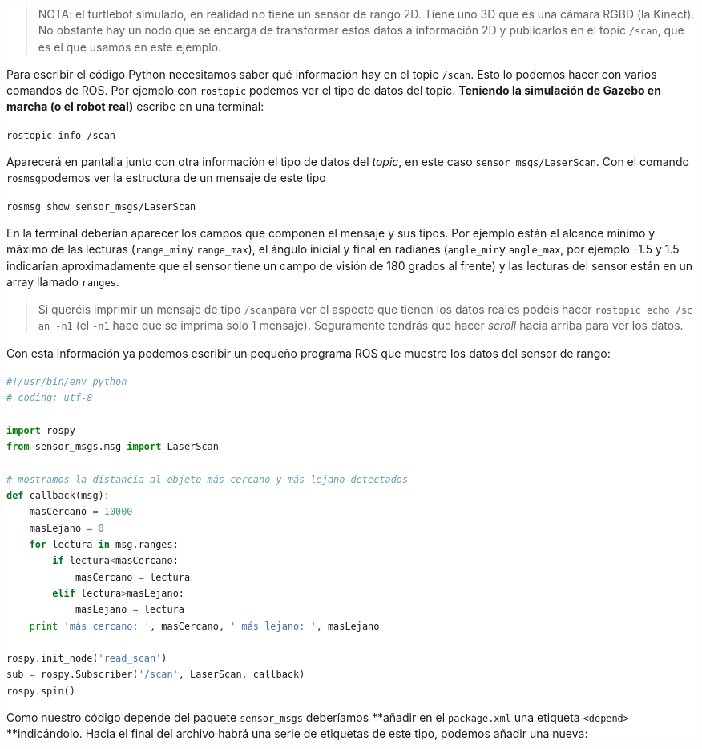 > NOTA: el turtlebot simulado, en realidad no tiene un sensor de rango 2D. Tiene uno 3D que es una cámara RGBD (la Kinect). No obstante hay un nodo que se encarga de transformar estos datos a información 2D y publicarlos en el topic `/scan`, que es el que usamos en este ejemplo.

Para escribir el código Python necesitamos saber qué información hay en el topic `/scan`. Esto lo podemos hacer con varios comandos de ROS. Por ejemplo con `rostopic` podemos ver el tipo de datos del topic. **Teniendo la simulación de Gazebo en marcha (o el robot real)** escribe en una terminal:

```bash
rostopic info /scan
```

Aparecerá en pantalla junto con otra información el tipo de datos del *topic*, en este caso `sensor_msgs/LaserScan`. Con el comando `rosmsg`podemos ver la estructura de un mensaje de este tipo

```bash
rosmsg show sensor_msgs/LaserScan
```

En la terminal deberían aparecer los campos que componen el mensaje y sus tipos. Por ejemplo están el alcance mínimo y máximo de las lecturas (`range_min`y `range_max`), el ángulo inicial y final en radianes (`angle_min`y `angle_max`,  por ejemplo -1.5 y 1.5 indicarían aproximadamente que el sensor tiene un campo de visión de 180 grados al frente) y las lecturas del sensor están en un array llamado `ranges`.

> Si queréis  imprimir un mensaje de tipo `/scan`para ver el aspecto que tienen los datos reales podéis hacer `rostopic echo /scan -n1` (el `-n1` hace que se imprima solo 1 mensaje). Seguramente tendrás que hacer *scroll* hacia arriba para ver los datos.

Con esta información ya podemos escribir un pequeño programa ROS que muestre los datos del sensor de rango:

```python
#!/usr/bin/env python
# coding: utf-8

import rospy
from sensor_msgs.msg import LaserScan

# mostramos la distancia al objeto más cercano y más lejano detectados
def callback(msg): 
    masCercano = 10000
    masLejano = 0
    for lectura in msg.ranges:
        if lectura<masCercano:
            masCercano = lectura
        elif lectura>masLejano:
            masLejano = lectura    
    print 'más cercano: ', masCercano, ' más lejano: ', masLejano

rospy.init_node('read_scan')
sub = rospy.Subscriber('/scan', LaserScan, callback)
rospy.spin()
```

Como nuestro código depende del paquete `sensor_msgs` deberíamos **añadir en el `package.xml` una etiqueta `<depend>`**indicándolo. Hacia el final del archivo habrá una serie de etiquetas de este tipo, podemos añadir una nueva:
